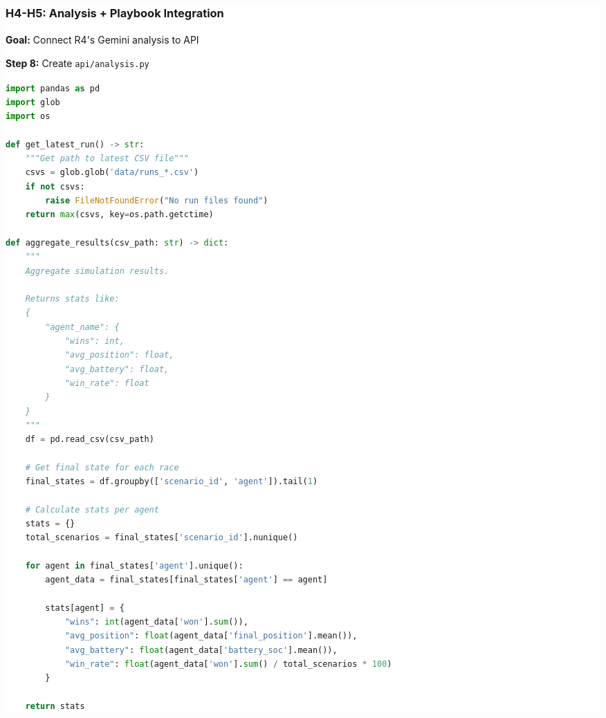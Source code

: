 ### H4-H5: Analysis + Playbook Integration
**Goal:** Connect R4's Gemini analysis to API

**Step 8:** Create `api/analysis.py`
```python
import pandas as pd
import glob
import os

def get_latest_run() -> str:
    """Get path to latest CSV file"""
    csvs = glob.glob('data/runs_*.csv')
    if not csvs:
        raise FileNotFoundError("No run files found")
    return max(csvs, key=os.path.getctime)

def aggregate_results(csv_path: str) -> dict:
    """
    Aggregate simulation results.
    
    Returns stats like:
    {
        "agent_name": {
            "wins": int,
            "avg_position": float,
            "avg_battery": float,
            "win_rate": float
        }
    }
    """
    df = pd.read_csv(csv_path)
    
    # Get final state for each race
    final_states = df.groupby(['scenario_id', 'agent']).tail(1)
    
    # Calculate stats per agent
    stats = {}
    total_scenarios = final_states['scenario_id'].nunique()
    
    for agent in final_states['agent'].unique():
        agent_data = final_states[final_states['agent'] == agent]
        
        stats[agent] = {
            "wins": int(agent_data['won'].sum()),
            "avg_position": float(agent_data['final_position'].mean()),
            "avg_battery": float(agent_data['battery_soc'].mean()),
            "win_rate": float(agent_data['won'].sum() / total_scenarios * 100)
        }
    
    return stats
```
